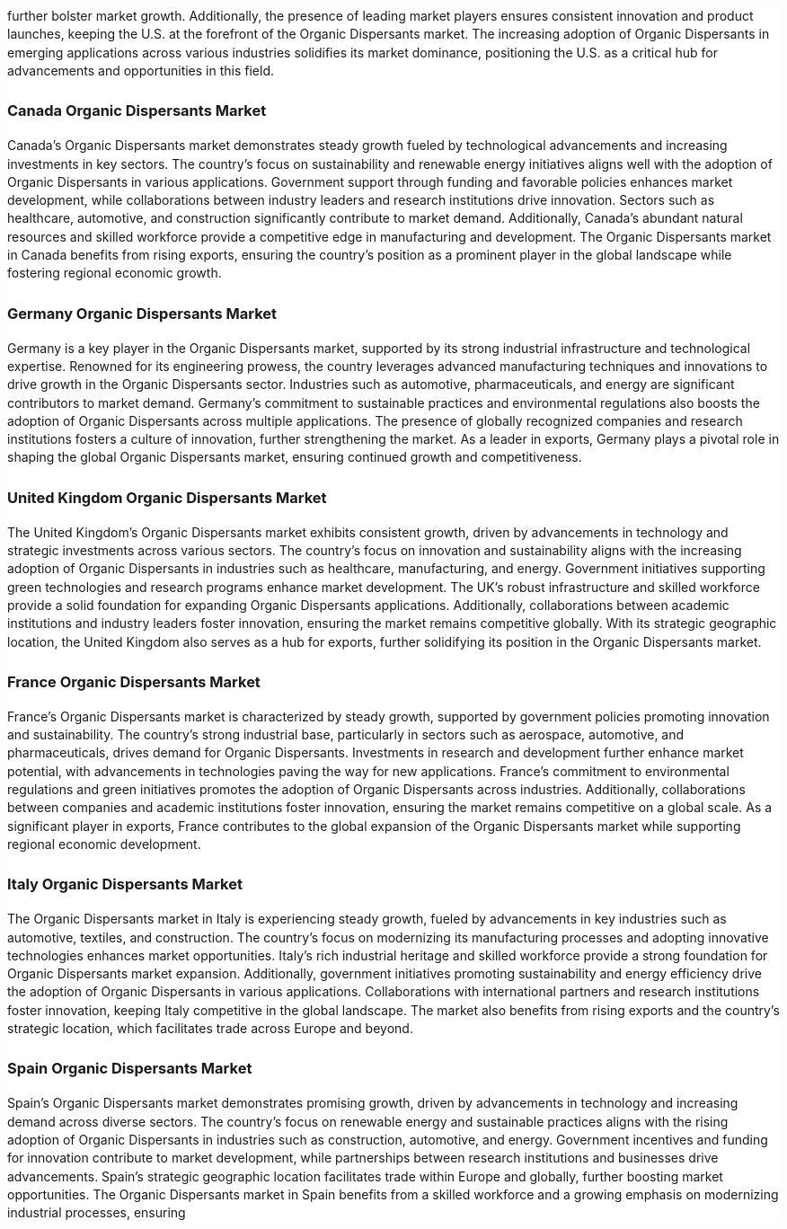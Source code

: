 further bolster market growth. Additionally, the presence of leading market players ensures consistent innovation and product launches, keeping the U.S. at the forefront of the Organic Dispersants market. The increasing adoption of Organic Dispersants in emerging applications across various industries solidifies its market dominance, positioning the U.S. as a critical hub for advancements and opportunities in this field.</p><h3>Canada Organic Dispersants Market</h3><p>Canada&rsquo;s Organic Dispersants market demonstrates steady growth fueled by technological advancements and increasing investments in key sectors. The country&rsquo;s focus on sustainability and renewable energy initiatives aligns well with the adoption of Organic Dispersants in various applications. Government support through funding and favorable policies enhances market development, while collaborations between industry leaders and research institutions drive innovation. Sectors such as healthcare, automotive, and construction significantly contribute to market demand. Additionally, Canada&rsquo;s abundant natural resources and skilled workforce provide a competitive edge in manufacturing and development. The Organic Dispersants market in Canada benefits from rising exports, ensuring the country&rsquo;s position as a prominent player in the global landscape while fostering regional economic growth.</p><h3>Germany Organic Dispersants Market</h3><p>Germany is a key player in the Organic Dispersants market, supported by its strong industrial infrastructure and technological expertise. Renowned for its engineering prowess, the country leverages advanced manufacturing techniques and innovations to drive growth in the Organic Dispersants sector. Industries such as automotive, pharmaceuticals, and energy are significant contributors to market demand. Germany&rsquo;s commitment to sustainable practices and environmental regulations also boosts the adoption of Organic Dispersants across multiple applications. The presence of globally recognized companies and research institutions fosters a culture of innovation, further strengthening the market. As a leader in exports, Germany plays a pivotal role in shaping the global Organic Dispersants market, ensuring continued growth and competitiveness.</p><h3>United Kingdom Organic Dispersants Market</h3><p>The United Kingdom&rsquo;s Organic Dispersants market exhibits consistent growth, driven by advancements in technology and strategic investments across various sectors. The country&rsquo;s focus on innovation and sustainability aligns with the increasing adoption of Organic Dispersants in industries such as healthcare, manufacturing, and energy. Government initiatives supporting green technologies and research programs enhance market development. The UK&rsquo;s robust infrastructure and skilled workforce provide a solid foundation for expanding Organic Dispersants applications. Additionally, collaborations between academic institutions and industry leaders foster innovation, ensuring the market remains competitive globally. With its strategic geographic location, the United Kingdom also serves as a hub for exports, further solidifying its position in the Organic Dispersants market.</p><h3>France Organic Dispersants Market</h3><p>France&rsquo;s Organic Dispersants market is characterized by steady growth, supported by government policies promoting innovation and sustainability. The country&rsquo;s strong industrial base, particularly in sectors such as aerospace, automotive, and pharmaceuticals, drives demand for Organic Dispersants. Investments in research and development further enhance market potential, with advancements in technologies paving the way for new applications. France&rsquo;s commitment to environmental regulations and green initiatives promotes the adoption of Organic Dispersants across industries. Additionally, collaborations between companies and academic institutions foster innovation, ensuring the market remains competitive on a global scale. As a significant player in exports, France contributes to the global expansion of the Organic Dispersants market while supporting regional economic development.</p><h3>Italy Organic Dispersants Market</h3><p>The Organic Dispersants market in Italy is experiencing steady growth, fueled by advancements in key industries such as automotive, textiles, and construction. The country&rsquo;s focus on modernizing its manufacturing processes and adopting innovative technologies enhances market opportunities. Italy&rsquo;s rich industrial heritage and skilled workforce provide a strong foundation for Organic Dispersants market expansion. Additionally, government initiatives promoting sustainability and energy efficiency drive the adoption of Organic Dispersants in various applications. Collaborations with international partners and research institutions foster innovation, keeping Italy competitive in the global landscape. The market also benefits from rising exports and the country&rsquo;s strategic location, which facilitates trade across Europe and beyond.</p><h3>Spain Organic Dispersants Market</h3><p>Spain&rsquo;s Organic Dispersants market demonstrates promising growth, driven by advancements in technology and increasing demand across diverse sectors. The country&rsquo;s focus on renewable energy and sustainable practices aligns with the rising adoption of Organic Dispersants in industries such as construction, automotive, and energy. Government incentives and funding for innovation contribute to market development, while partnerships between research institutions and businesses drive advancements. Spain&rsquo;s strategic geographic location facilitates trade within Europe and globally, further boosting market opportunities. The Organic Dispersants market in Spain benefits from a skilled workforce and a growing emphasis on modernizing industrial processes, ensuring